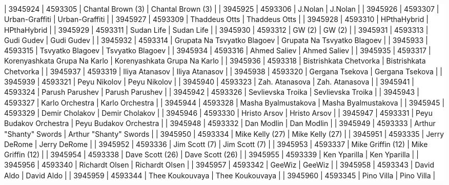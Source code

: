 | 3945924 | 4593305 | Chantal Brown (3) | Chantal Brown (3) |
| 3945925 | 4593306 | J.Nolan | J.Nolan |
| 3945926 | 4593307 | Urban-Graffiti | Urban-Graffiti |
| 3945927 | 4593309 | Thaddeus Otts | Thaddeus Otts |
| 3945928 | 4593310 | HPthaHybrid | HPthaHybrid |
| 3945929 | 4593311 | Sudan Life | Sudan Life |
| 3945930 | 4593312 | GW (2) | GW (2) |
| 3945931 | 4593313 | Gudi Gudev | Gudi Gudev |
| 3945932 | 4593314 | Grupata Na Tsvyatko Blagoev | Grupata Na Tsvyatko Blagoev |
| 3945933 | 4593315 | Tsvyatko Blagoev | Tsvyatko Blagoev |
| 3945934 | 4593316 | Ahmed Saliev | Ahmed Saliev |
| 3945935 | 4593317 | Korenyashkata Grupa Na Karlo | Korenyashkata Grupa Na Karlo |
| 3945936 | 4593318 | Bistrishkata Chetvorka | Bistrishkata Chetvorka |
| 3945937 | 4593319 | Iliya Atanasov | Iliya Atanasov |
| 3945938 | 4593320 | Gergana Tsekova | Gergana Tsekova |
| 3945939 | 4593321 | Peyu Nikolov | Peyu Nikolov |
| 3945940 | 4593323 | Zah. Atanasova | Zah. Atanasova |
| 3945941 | 4593324 | Parush Parushev | Parush Parushev |
| 3945942 | 4593326 | Sevlievska Troika | Sevlievska Troika |
| 3945943 | 4593327 | Karlo Orchestra | Karlo Orchestra |
| 3945944 | 4593328 | Masha Byalmustakova | Masha Byalmustakova |
| 3945945 | 4593329 | Demir Cholakov | Demir Cholakov |
| 3945946 | 4593330 | Hristo Arsov | Hristo Arsov |
| 3945947 | 4593331 | Peyu Budakov Orchestra | Peyu Budakov Orchestra |
| 3945948 | 4593332 | Dan Modlin | Dan Modlin |
| 3945949 | 4593333 | Arthur "Shanty" Swords | Arthur "Shanty" Swords |
| 3945950 | 4593334 | Mike Kelly (27) | Mike Kelly (27) |
| 3945951 | 4593335 | Jerry DeRome | Jerry DeRome |
| 3945952 | 4593336 | Jim Scott (7) | Jim Scott (7) |
| 3945953 | 4593337 | Mike Griffin (12) | Mike Griffin (12) |
| 3945954 | 4593338 | Dave Scott (26) | Dave Scott (26) |
| 3945955 | 4593339 | Ken Yparilla | Ken Yparilla |
| 3945956 | 4593340 | Richardt Olsen | Richardt Olsen |
| 3945957 | 4593342 | GeeWiz | GeeWiz |
| 3945958 | 4593343 | David Aldo | David Aldo |
| 3945959 | 4593344 | Thee Koukouvaya | Thee Koukouvaya |
| 3945960 | 4593345 | Pino Villa | Pino Villa |